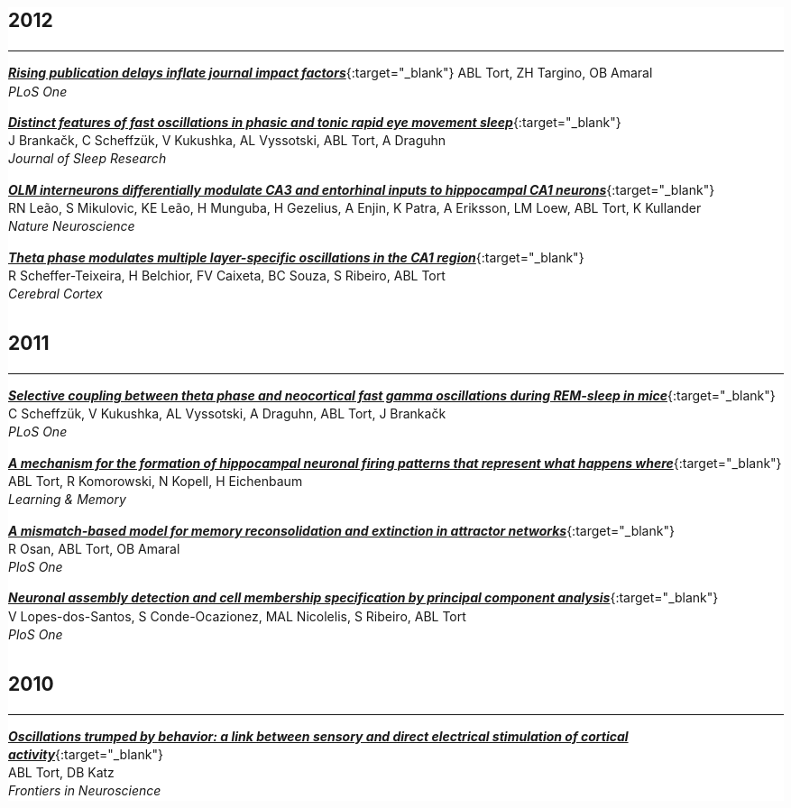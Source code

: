 ## **2012**
***

[_**Rising publication delays inflate journal impact factors**_](https://journals.plos.org/plosone/article?id=10.1371/journal.pone.0053374){:target="_blank"}
ABL Tort, ZH Targino, OB Amaral  
_PLoS One_

[_**Distinct features of fast oscillations in phasic and tonic rapid eye movement sleep**_](https://onlinelibrary.wiley.com/doi/abs/10.1111/j.1365-2869.2012.01037.x){:target="_blank"}  
J Brankačk, C Scheffzük, V Kukushka, AL Vyssotski, ABL Tort, A Draguhn  
_Journal of Sleep Research_

[_**OLM interneurons differentially modulate CA3 and entorhinal inputs to hippocampal CA1 neurons**_](https://www.nature.com/articles/nn.3235){:target="_blank"}  
RN Leão, S Mikulovic, KE Leão, H Munguba, H Gezelius, A Enjin, K Patra, A Eriksson, LM Loew, ABL Tort, K Kullander  
_Nature Neuroscience_

[_**Theta phase modulates multiple layer-specific oscillations in the CA1 region**_](https://academic.oup.com/cercor/article-abstract/22/10/2404/290075){:target="_blank"}  
R Scheffer-Teixeira, H Belchior, FV Caixeta, BC Souza, S Ribeiro, ABL Tort  
_Cerebral Cortex_

## **2011**
***

[_**Selective coupling between theta phase and neocortical fast gamma oscillations during REM-sleep in mice**_](https://journals.plos.org/plosone/article?id=10.1371/journal.pone.0028489){:target="_blank"}  
C Scheffzük, V Kukushka, AL Vyssotski, A Draguhn, ABL Tort, J Brankačk  
_PLoS One_

[_**A mechanism for the formation of hippocampal neuronal firing patterns that represent what happens where**_](http://learnmem.cshlp.org/content/18/11/718.short){:target="_blank"}  
ABL Tort, R Komorowski, N Kopell, H Eichenbaum  
_Learning & Memory_

[_**A mismatch-based model for memory reconsolidation and extinction in attractor networks**_](https://journals.plos.org/plosone/article?id=10.1371/journal.pone.0023113){:target="_blank"}  
R Osan, ABL Tort, OB Amaral  
_PloS One_

[_**Neuronal assembly detection and cell membership specification by principal component analysis**_](https://journals.plos.org/plosone/article?id=10.1371/journal.pone.0020996){:target="_blank"}  
V Lopes-dos-Santos, S Conde-Ocazionez, MAL Nicolelis, S Ribeiro, ABL Tort  
_PloS One_

## **2010**
***

[_**Oscillations trumped by behavior: a link between sensory and direct electrical stimulation of cortical activity**_](https://www.frontiersin.org/articles/10.3389/fnins.2010.00039/full){:target="_blank"}  
ABL Tort, DB Katz  
_Frontiers in Neuroscience_
